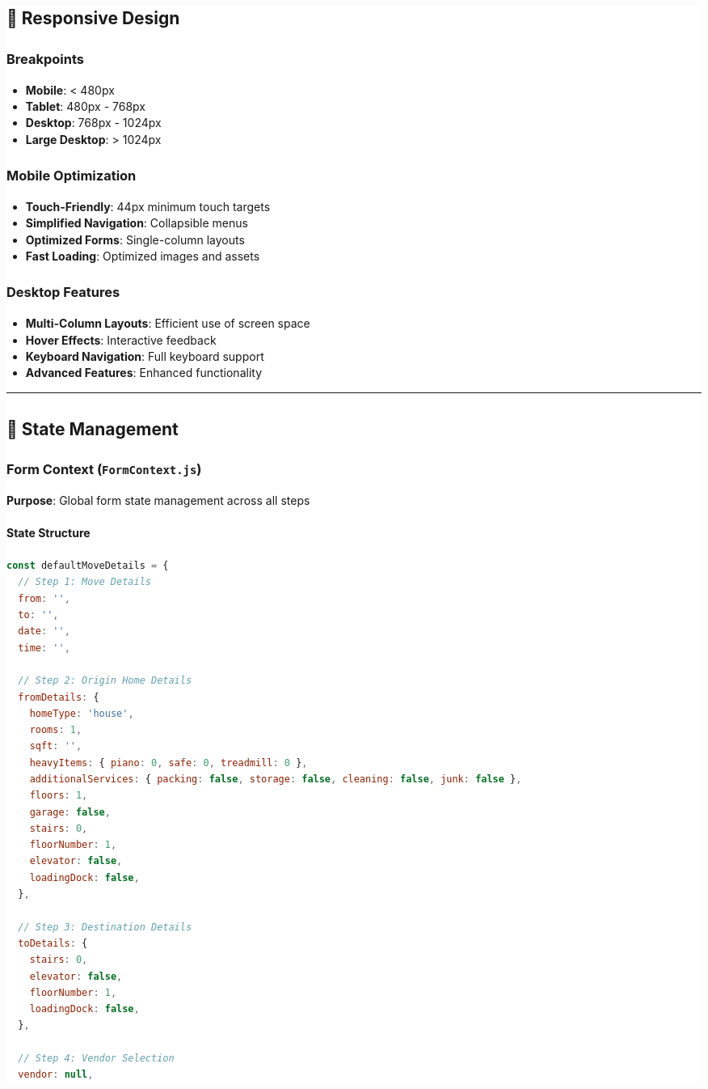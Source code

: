 
## 📱 **Responsive Design**

### **Breakpoints**
- **Mobile**: < 480px
- **Tablet**: 480px - 768px
- **Desktop**: 768px - 1024px
- **Large Desktop**: > 1024px

### **Mobile Optimization**
- **Touch-Friendly**: 44px minimum touch targets
- **Simplified Navigation**: Collapsible menus
- **Optimized Forms**: Single-column layouts
- **Fast Loading**: Optimized images and assets

### **Desktop Features**
- **Multi-Column Layouts**: Efficient use of screen space
- **Hover Effects**: Interactive feedback
- **Keyboard Navigation**: Full keyboard support
- **Advanced Features**: Enhanced functionality

---

## 🔄 **State Management**

### **Form Context (`FormContext.js`)**
**Purpose**: Global form state management across all steps

#### **State Structure**
```javascript
const defaultMoveDetails = {
  // Step 1: Move Details
  from: '',
  to: '',
  date: '',
  time: '',
  
  // Step 2: Origin Home Details
  fromDetails: {
    homeType: 'house',
    rooms: 1,
    sqft: '',
    heavyItems: { piano: 0, safe: 0, treadmill: 0 },
    additionalServices: { packing: false, storage: false, cleaning: false, junk: false },
    floors: 1,
    garage: false,
    stairs: 0,
    floorNumber: 1,
    elevator: false,
    loadingDock: false,
  },
  
  // Step 3: Destination Details
  toDetails: {
    stairs: 0,
    elevator: false,
    floorNumber: 1,
    loadingDock: false,
  },
  
  // Step 4: Vendor Selection
  vendor: null,
```